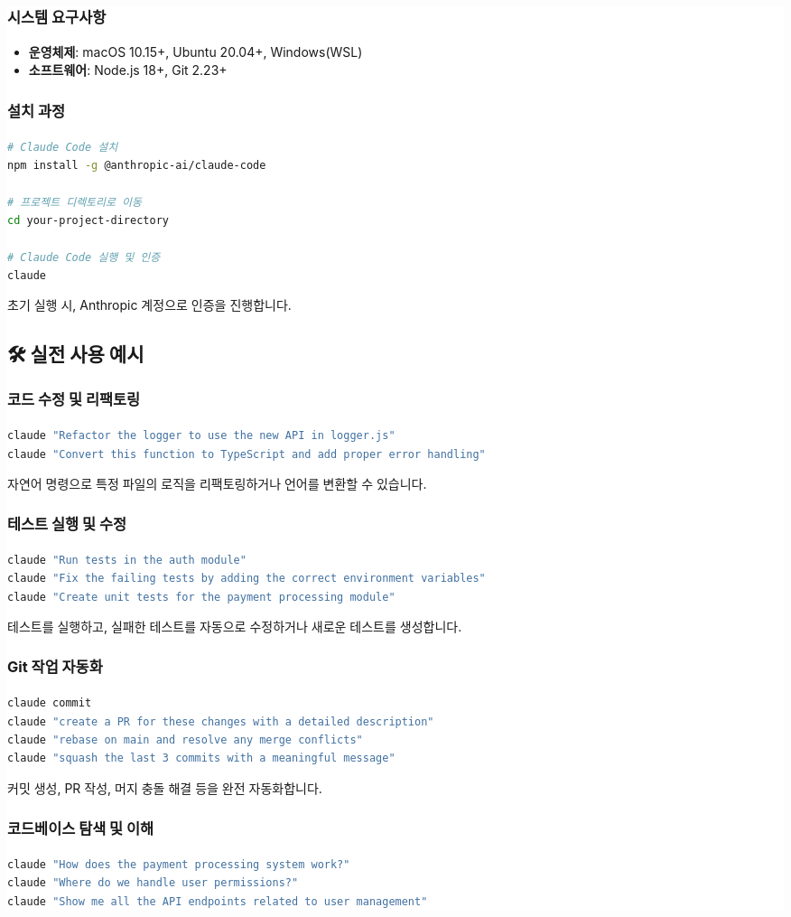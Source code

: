 ### 시스템 요구사항

- **운영체제**: macOS 10.15+, Ubuntu 20.04+, Windows(WSL)
- **소프트웨어**: Node.js 18+, Git 2.23+

### 설치 과정

```bash
# Claude Code 설치
npm install -g @anthropic-ai/claude-code

# 프로젝트 디렉토리로 이동
cd your-project-directory

# Claude Code 실행 및 인증
claude
```

초기 실행 시, Anthropic 계정으로 인증을 진행합니다.

## 🛠️ 실전 사용 예시

### 코드 수정 및 리팩토링

```bash
claude "Refactor the logger to use the new API in logger.js"
claude "Convert this function to TypeScript and add proper error handling"
```

자연어 명령으로 특정 파일의 로직을 리팩토링하거나 언어를 변환할 수 있습니다.

### 테스트 실행 및 수정

```bash
claude "Run tests in the auth module"
claude "Fix the failing tests by adding the correct environment variables"
claude "Create unit tests for the payment processing module"
```

테스트를 실행하고, 실패한 테스트를 자동으로 수정하거나 새로운 테스트를 생성합니다.

### Git 작업 자동화

```bash
claude commit
claude "create a PR for these changes with a detailed description"
claude "rebase on main and resolve any merge conflicts"
claude "squash the last 3 commits with a meaningful message"
```

커밋 생성, PR 작성, 머지 충돌 해결 등을 완전 자동화합니다.

### 코드베이스 탐색 및 이해

```bash
claude "How does the payment processing system work?"
claude "Where do we handle user permissions?"
claude "Show me all the API endpoints related to user management"
```
